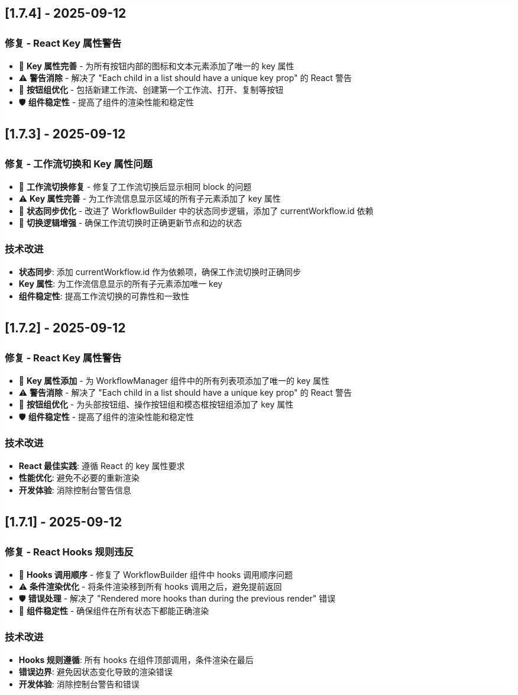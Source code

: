 ## [1.7.4] - 2025-09-12

### 修复 - React Key 属性警告
- 🔧 **Key 属性完善** - 为所有按钮内部的图标和文本元素添加了唯一的 key 属性
- ⚠️ **警告消除** - 解决了 "Each child in a list should have a unique key prop" 的 React 警告
- 🎯 **按钮组优化** - 包括新建工作流、创建第一个工作流、打开、复制等按钮
- 🛡️ **组件稳定性** - 提高了组件的渲染性能和稳定性

## [1.7.3] - 2025-09-12

### 修复 - 工作流切换和 Key 属性问题
- 🔧 **工作流切换修复** - 修复了工作流切换后显示相同 block 的问题
- ⚠️ **Key 属性完善** - 为工作流信息显示区域的所有子元素添加了 key 属性
- 🔄 **状态同步优化** - 改进了 WorkflowBuilder 中的状态同步逻辑，添加了 currentWorkflow.id 依赖
- 🎯 **切换逻辑增强** - 确保工作流切换时正确更新节点和边的状态

### 技术改进
- **状态同步**: 添加 currentWorkflow.id 作为依赖项，确保工作流切换时正确同步
- **Key 属性**: 为工作流信息显示的所有子元素添加唯一 key
- **组件稳定性**: 提高工作流切换的可靠性和一致性

## [1.7.2] - 2025-09-12

### 修复 - React Key 属性警告
- 🔧 **Key 属性添加** - 为 WorkflowManager 组件中的所有列表项添加了唯一的 key 属性
- ⚠️ **警告消除** - 解决了 "Each child in a list should have a unique key prop" 的 React 警告
- 🎯 **按钮组优化** - 为头部按钮组、操作按钮组和模态框按钮组添加了 key 属性
- 🛡️ **组件稳定性** - 提高了组件的渲染性能和稳定性

### 技术改进
- **React 最佳实践**: 遵循 React 的 key 属性要求
- **性能优化**: 避免不必要的重新渲染
- **开发体验**: 消除控制台警告信息

## [1.7.1] - 2025-09-12

### 修复 - React Hooks 规则违反
- 🔧 **Hooks 调用顺序** - 修复了 WorkflowBuilder 组件中 hooks 调用顺序问题
- ⚠️ **条件渲染优化** - 将条件渲染移到所有 hooks 调用之后，避免提前返回
- 🛡️ **错误处理** - 解决了 "Rendered more hooks than during the previous render" 错误
- 🎯 **组件稳定性** - 确保组件在所有状态下都能正确渲染

### 技术改进
- **Hooks 规则遵循**: 所有 hooks 在组件顶部调用，条件渲染在最后
- **错误边界**: 避免因状态变化导致的渲染错误
- **开发体验**: 消除控制台警告和错误
